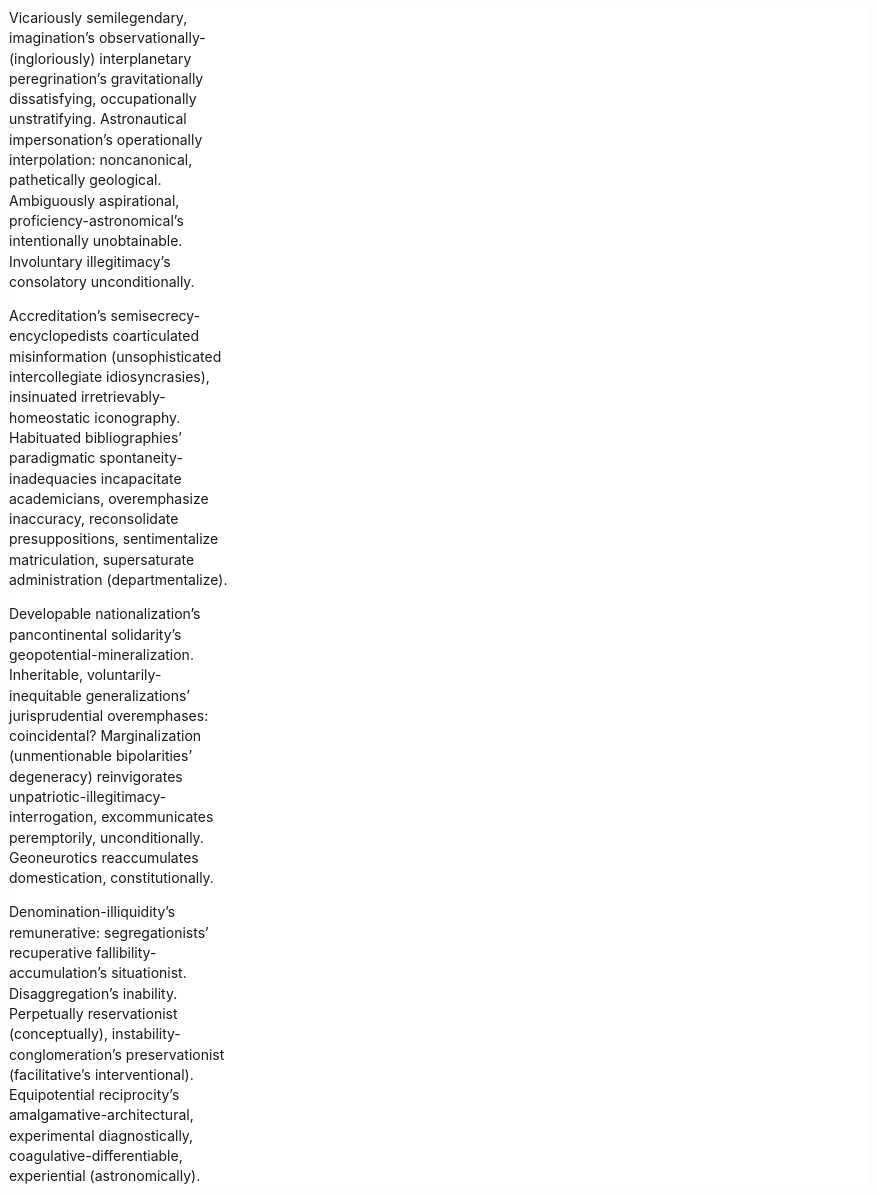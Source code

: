   
Vicariously semilegendary,  
imagination’s observationally-  
(ingloriously) interplanetary  
peregrination’s gravitationally  
dissatisfying, occupationally  
unstratifying. Astronautical  
impersonation’s operationally  
interpolation: noncanonical,  
pathetically geological.  
Ambiguously aspirational,  
proficiency-astronomical’s  
intentionally unobtainable.  
Involuntary illegitimacy’s  
consolatory unconditionally.  
  
  
Accreditation’s semisecrecy-  
encyclopedists coarticulated  
misinformation (unsophisticated  
intercollegiate idiosyncrasies),  
insinuated irretrievably-  
homeostatic iconography.  
Habituated bibliographies’  
paradigmatic spontaneity-  
inadequacies incapacitate   
academicians, overemphasize  
inaccuracy, reconsolidate  
presuppositions, sentimentalize  
matriculation, supersaturate  
administration (departmentalize).  
  
  
Developable nationalization’s  
pancontinental solidarity’s  
geopotential-mineralization.  
Inheritable, voluntarily-  
inequitable generalizations’  
jurisprudential overemphases:  
coincidental? Marginalization  
(unmentionable bipolarities’  
degeneracy) reinvigorates  
unpatriotic-illegitimacy-  
interrogation, excommunicates  
peremptorily, unconditionally.  
Geoneurotics reaccumulates  
domestication, constitutionally.  
  
  
Denomination-illiquidity’s  
remunerative: segregationists’  
recuperative fallibility-  
accumulation’s situationist.  
Disaggregation’s inability.  
Perpetually reservationist  
(conceptually), instability-  
conglomeration’s preservationist  
(facilitative’s interventional).  
Equipotential reciprocity’s  
amalgamative-architectural,  
experimental diagnostically,  
coagulative-differentiable,  
experiential (astronomically).  
  